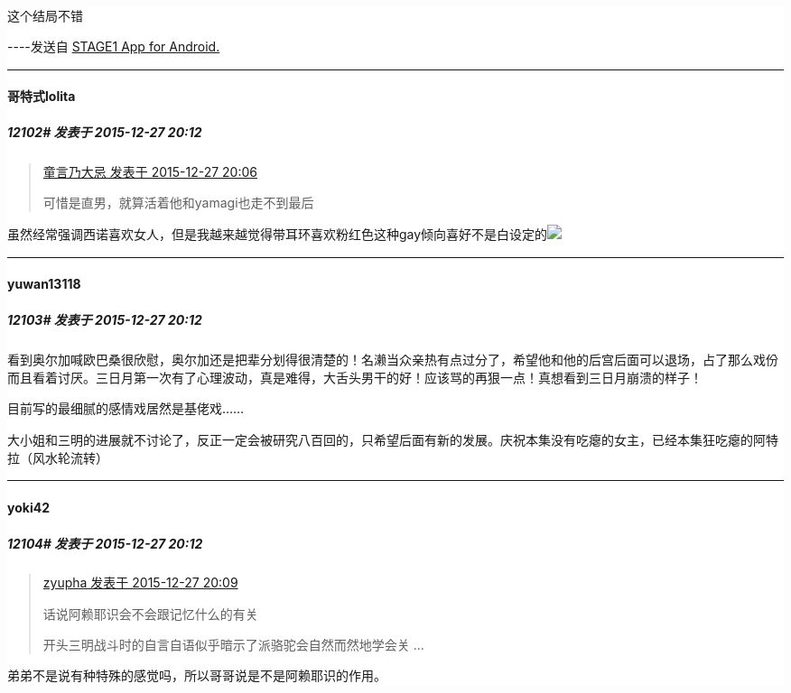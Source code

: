 这个结局不错



----发送自 [STAGE1 App for Android.](http://stage1.5j4m.com/?1.17) 







-----

####  哥特式lolita  
##### 12102#       发表于 2015-12-27 20:12



<blockquote><a href="httphttps://bbs.saraba1st.com/2b/forum.php?mod=redirect&amp;goto=findpost&amp;pid=31150422&amp;ptid=1148153" target="_blank">童言乃大忌 发表于 2015-12-27 20:06</a>

可惜是直男，就算活着他和yamagi也走不到最后</blockquote>
虽然经常强调西诺喜欢女人，但是我越来越觉得带耳环喜欢粉红色这种gay倾向喜好不是白设定的<img src="https://static.saraba1st.com/image/smiley/face/108.gif" referrerpolicy="no-referrer">







-----

####  yuwan13118  
##### 12103#       发表于 2015-12-27 20:12




看到奥尔加喊欧巴桑很欣慰，奥尔加还是把辈分划得很清楚的！名濑当众亲热有点过分了，希望他和他的后宫后面可以退场，占了那么戏份而且看着讨厌。三日月第一次有了心理波动，真是难得，大舌头男干的好！应该骂的再狠一点！真想看到三日月崩溃的样子！

目前写的最细腻的感情戏居然是基佬戏……

大小姐和三明的进展就不讨论了，反正一定会被研究八百回的，只希望后面有新的发展。庆祝本集没有吃瘪的女主，已经本集狂吃瘪的阿特拉（风水轮流转）







-----

####  yoki42  
##### 12104#       发表于 2015-12-27 20:12



<blockquote><a href="httphttps://bbs.saraba1st.com/2b/forum.php?mod=redirect&amp;goto=findpost&amp;pid=31150458&amp;ptid=1148153" target="_blank">zyupha 发表于 2015-12-27 20:09</a>

话说阿赖耶识会不会跟记忆什么的有关

开头三明战斗时的自言自语似乎暗示了派骆驼会自然而然地学会关 ...</blockquote>
弟弟不是说有种特殊的感觉吗，所以哥哥说是不是阿赖耶识的作用。
